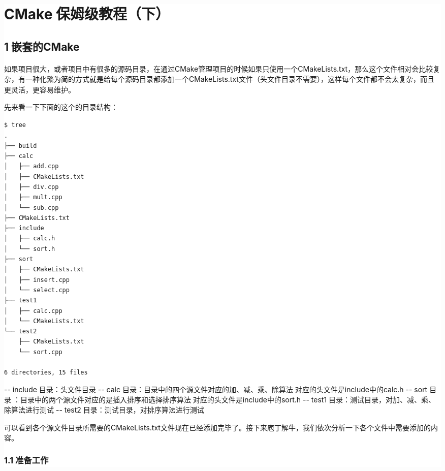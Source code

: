 # CMake 保姆级教程（下）

## 1 嵌套的CMake

如果项目很大，或者项目中有很多的源码目录，在通过CMake管理项目的时候如果只使用一个CMakeLists.txt，那么这个文件相对会比较复杂，有一种化繁为简的方式就是给每个源码目录都添加一个CMakeLists.txt文件（头文件目录不需要），这样每个文件都不会太复杂，而且更灵活，更容易维护。

先来看一下下面的这个的目录结构：

```shell
$ tree
.
├── build
├── calc
│   ├── add.cpp
│   ├── CMakeLists.txt
│   ├── div.cpp
│   ├── mult.cpp
│   └── sub.cpp
├── CMakeLists.txt
├── include
│   ├── calc.h
│   └── sort.h
├── sort
│   ├── CMakeLists.txt
│   ├── insert.cpp
│   └── select.cpp
├── test1
│   ├── calc.cpp
│   └── CMakeLists.txt
└── test2
    ├── CMakeLists.txt
    └── sort.cpp

6 directories, 15 files
```

-- include 目录：头文件目录
-- calc 目录：目录中的四个源文件对应的加、减、乘、除算法
  对应的头文件是include中的calc.h
-- sort 目录 ：目录中的两个源文件对应的是插入排序和选择排序算法
  对应的头文件是include中的sort.h
-- test1 目录：测试目录，对加、减、乘、除算法进行测试
-- test2 目录：测试目录，对排序算法进行测试



可以看到各个源文件目录所需要的CMakeLists.txt文件现在已经添加完毕了。接下来庖丁解牛，我们依次分析一下各个文件中需要添加的内容。



### 1.1 准备工作
